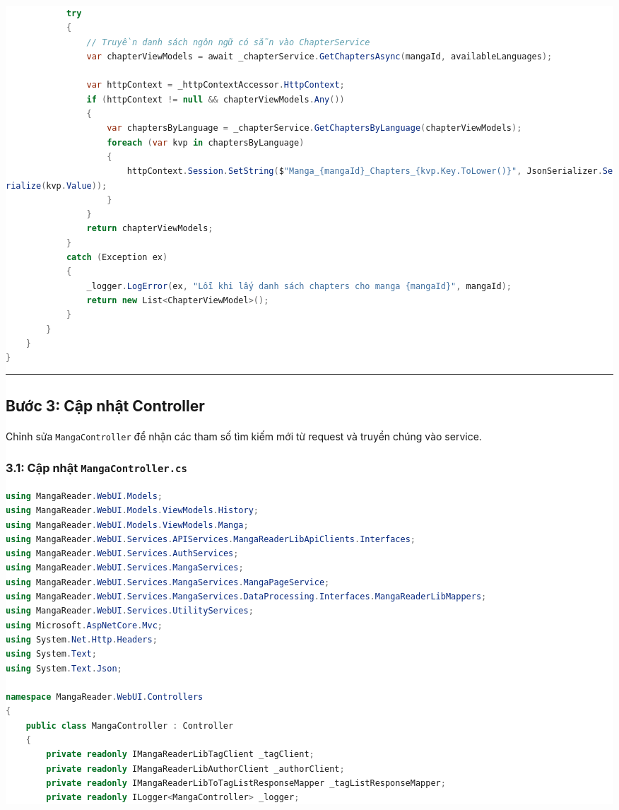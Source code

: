 ```csharp
            try
            {
                // Truyền danh sách ngôn ngữ có sẵn vào ChapterService
                var chapterViewModels = await _chapterService.GetChaptersAsync(mangaId, availableLanguages);

                var httpContext = _httpContextAccessor.HttpContext;
                if (httpContext != null && chapterViewModels.Any())
                {
                    var chaptersByLanguage = _chapterService.GetChaptersByLanguage(chapterViewModels);
                    foreach (var kvp in chaptersByLanguage)
                    {
                        httpContext.Session.SetString($"Manga_{mangaId}_Chapters_{kvp.Key.ToLower()}", JsonSerializer.Serialize(kvp.Value));
                    }
                }
                return chapterViewModels;
            }
            catch (Exception ex)
            {
                _logger.LogError(ex, "Lỗi khi lấy danh sách chapters cho manga {mangaId}", mangaId);
                return new List<ChapterViewModel>();
            }
        }
    }
}
```

---

## Bước 3: Cập nhật Controller

Chỉnh sửa `MangaController` để nhận các tham số tìm kiếm mới từ request và truyền chúng vào service.

### 3.1: Cập nhật `MangaController.cs`


```csharp
using MangaReader.WebUI.Models;
using MangaReader.WebUI.Models.ViewModels.History;
using MangaReader.WebUI.Models.ViewModels.Manga;
using MangaReader.WebUI.Services.APIServices.MangaReaderLibApiClients.Interfaces;
using MangaReader.WebUI.Services.AuthServices;
using MangaReader.WebUI.Services.MangaServices;
using MangaReader.WebUI.Services.MangaServices.MangaPageService;
using MangaReader.WebUI.Services.MangaServices.DataProcessing.Interfaces.MangaReaderLibMappers;
using MangaReader.WebUI.Services.UtilityServices;
using Microsoft.AspNetCore.Mvc;
using System.Net.Http.Headers;
using System.Text;
using System.Text.Json;

namespace MangaReader.WebUI.Controllers
{
    public class MangaController : Controller
    {
        private readonly IMangaReaderLibTagClient _tagClient;
        private readonly IMangaReaderLibAuthorClient _authorClient;
        private readonly IMangaReaderLibToTagListResponseMapper _tagListResponseMapper;
        private readonly ILogger<MangaController> _logger;
```
